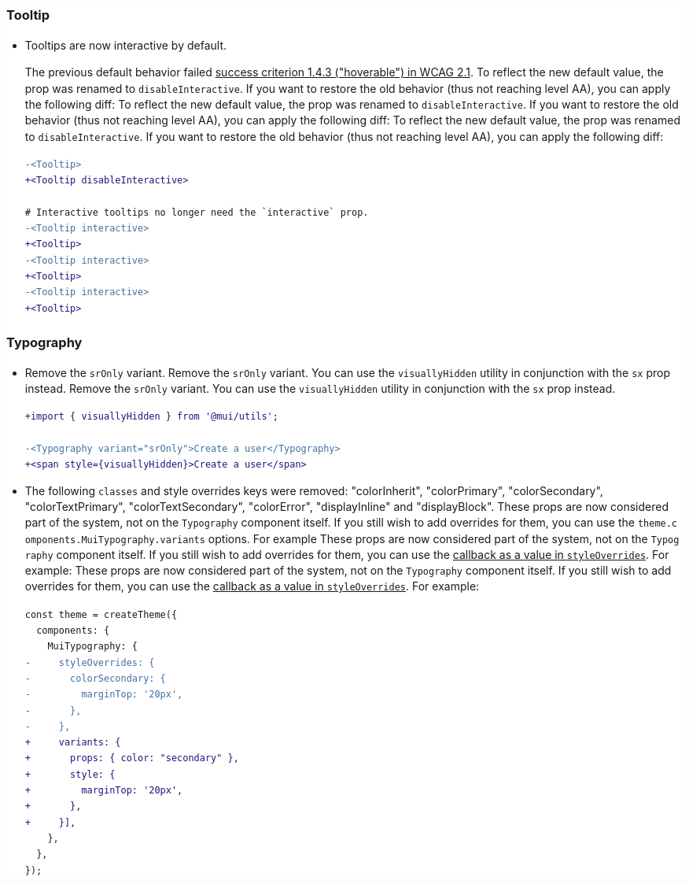 ### Tooltip

- Tooltips are now interactive by default.

  The previous default behavior failed [success criterion 1.4.3 ("hoverable") in WCAG 2.1](https://www.w3.org/TR/WCAG21/#content-on-hover-or-focus). To reflect the new default value, the prop was renamed to `disableInteractive`. If you want to restore the old behavior (thus not reaching level AA), you can apply the following diff: To reflect the new default value, the prop was renamed to `disableInteractive`. If you want to restore the old behavior (thus not reaching level AA), you can apply the following diff: To reflect the new default value, the prop was renamed to `disableInteractive`. If you want to restore the old behavior (thus not reaching level AA), you can apply the following diff:

  ```diff
  -<Tooltip>
  +<Tooltip disableInteractive>

  # Interactive tooltips no longer need the `interactive` prop.
  -<Tooltip interactive>
  +<Tooltip>
  -<Tooltip interactive>
  +<Tooltip>
  -<Tooltip interactive>
  +<Tooltip>
  ```

### Typography

- Remove the `srOnly` variant. Remove the `srOnly` variant. You can use the `visuallyHidden` utility in conjunction with the `sx` prop instead. Remove the `srOnly` variant. You can use the `visuallyHidden` utility in conjunction with the `sx` prop instead.

  ```diff
  +import { visuallyHidden } from '@mui/utils';

  -<Typography variant="srOnly">Create a user</Typography>
  +<span style={visuallyHidden}>Create a user</span>
  ```

- The following `classes` and style overrides keys were removed: "colorInherit", "colorPrimary", "colorSecondary", "colorTextPrimary", "colorTextSecondary", "colorError", "displayInline" and "displayBlock". These props are now considered part of the system, not on the `Typography` component itself. If you still wish to add overrides for them, you can use the `theme.components.MuiTypography.variants` options. For example These props are now considered part of the system, not on the `Typography` component itself. If you still wish to add overrides for them, you can use the [callback as a value in `styleOverrides`](/material-ui/customization/theme-components/#overrides-based-on-props). For example: These props are now considered part of the system, not on the `Typography` component itself. If you still wish to add overrides for them, you can use the [callback as a value in `styleOverrides`](/material-ui/customization/theme-components/#overrides-based-on-props). For example:

  ```diff
  const theme = createTheme({
    components: {
      MuiTypography: {
  -     styleOverrides: {
  -       colorSecondary: {
  -         marginTop: '20px',
  -       },
  -     },
  +     variants: {
  +       props: { color: "secondary" },
  +       style: {
  +         marginTop: '20px',
  +       },
  +     }],
      },
    },
  });
  ```